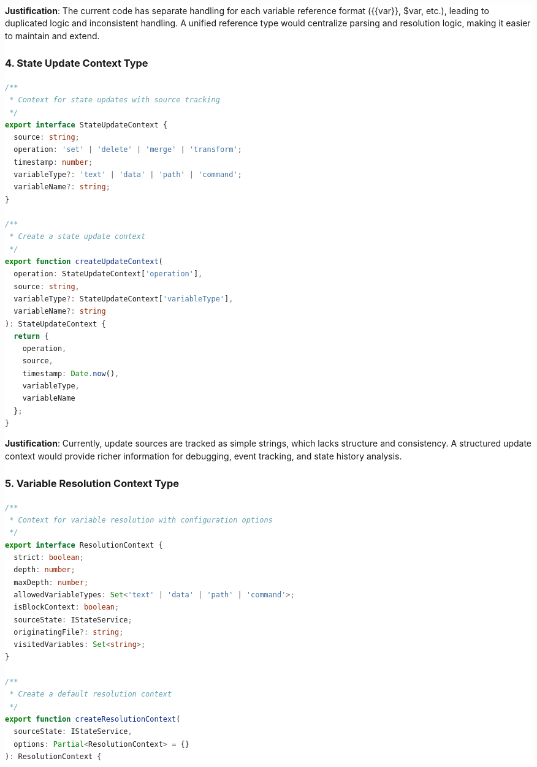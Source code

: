 **Justification**: The current code has separate handling for each variable reference format ({{var}}, $var, etc.), leading to duplicated logic and inconsistent handling. A unified reference type would centralize parsing and resolution logic, making it easier to maintain and extend.

### 4. State Update Context Type

```typescript
/**
 * Context for state updates with source tracking
 */
export interface StateUpdateContext {
  source: string;
  operation: 'set' | 'delete' | 'merge' | 'transform';
  timestamp: number;
  variableType?: 'text' | 'data' | 'path' | 'command';
  variableName?: string;
}

/**
 * Create a state update context
 */
export function createUpdateContext(
  operation: StateUpdateContext['operation'],
  source: string,
  variableType?: StateUpdateContext['variableType'],
  variableName?: string
): StateUpdateContext {
  return {
    operation,
    source,
    timestamp: Date.now(),
    variableType,
    variableName
  };
}
```

**Justification**: Currently, update sources are tracked as simple strings, which lacks structure and consistency. A structured update context would provide richer information for debugging, event tracking, and state history analysis.

### 5. Variable Resolution Context Type

```typescript
/**
 * Context for variable resolution with configuration options
 */
export interface ResolutionContext {
  strict: boolean;
  depth: number;
  maxDepth: number;
  allowedVariableTypes: Set<'text' | 'data' | 'path' | 'command'>;
  isBlockContext: boolean;
  sourceState: IStateService;
  originatingFile?: string;
  visitedVariables: Set<string>;
}

/**
 * Create a default resolution context
 */
export function createResolutionContext(
  sourceState: IStateService,
  options: Partial<ResolutionContext> = {}
): ResolutionContext {
```